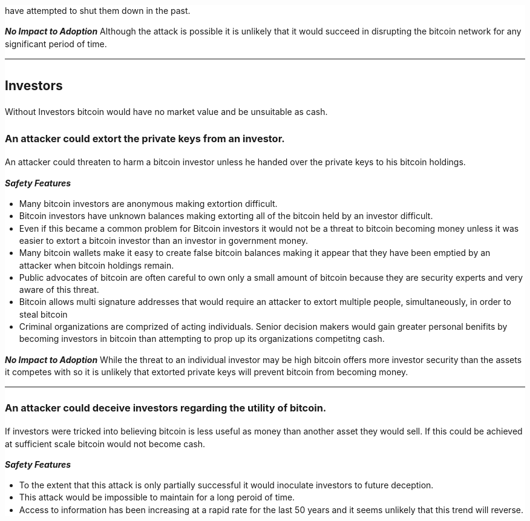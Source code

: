 have attempted to shut them down in the past.

***No Impact to Adoption***
Although the attack is possible it is unlikely that it would succeed in disrupting
the bitcoin network for any significant period of time.

---

## Investors
Without Investors bitcoin would have no market value
and be unsuitable as cash.

### An attacker could extort the private keys from an investor.
An attacker could threaten to harm a bitcoin investor
unless he handed over the private keys to his bitcoin holdings.

***Safety Features***
* Many bitcoin investors are anonymous making extortion difficult.
* Bitcoin investors have unknown balances making
extorting all of the bitcoin held by an investor difficult.
* Even if this became a common problem for Bitcoin investors
it would not be a threat to bitcoin becoming money unless
it was easier to extort a bitcoin investor than an investor
in government money.
* Many bitcoin wallets make it easy to create false bitcoin
balances making it appear that they have been emptied by an
attacker when bitcoin holdings remain.
* Public advocates of bitcoin are often careful to own
only a small amount of bitcoin because they are security experts
and very aware of this threat.
* Bitcoin allows multi signature addresses that would require an attacker
to extort multiple people, simultaneously, in order to steal bitcoin
* Criminal organizations are comprized of acting individuals.
Senior decision makers would gain greater personal benifits
by becoming investors in bitcoin
than attempting to prop up its organizations competitng cash.

***No Impact to Adoption***
While the threat to an individual investor may be high
bitcoin offers more investor security than the assets it competes with
so it is unlikely that extorted private keys will prevent bitcoin from becoming money.

---

### An attacker could deceive investors regarding the utility of bitcoin.
If investors were tricked into believing bitcoin is less useful as money
than another asset they would sell. If this could be achieved at sufficient scale
bitcoin would not become cash.

***Safety Features***
* To the extent that this attack is only partially successful
it would inoculate investors to future deception.
* This attack would be impossible to maintain for a long peroid of time.
* Access to information has been increasing at a rapid rate
for the last 50 years and it seems unlikely that this trend will reverse.
